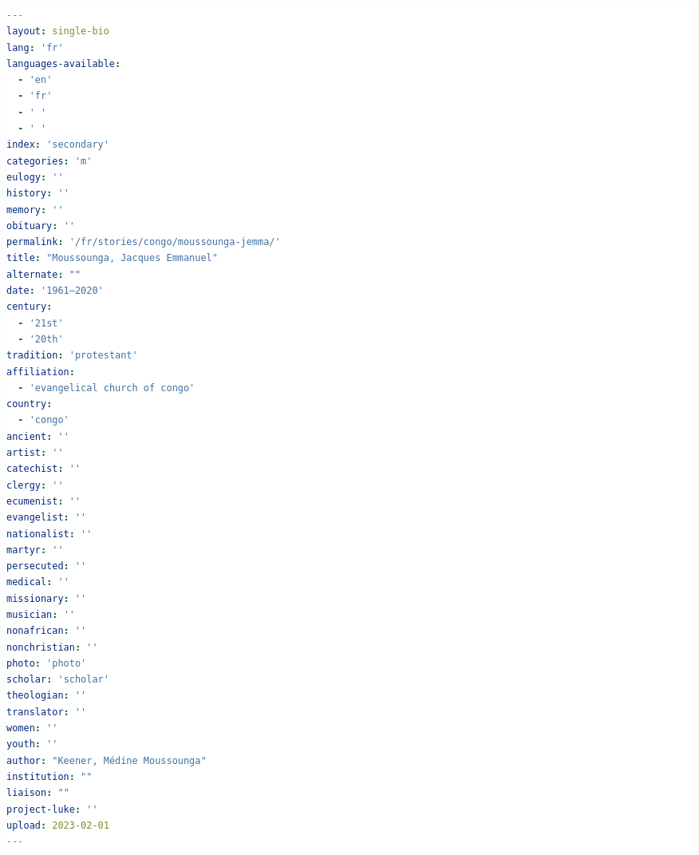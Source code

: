 ```yaml
---
layout: single-bio
lang: 'fr'
languages-available:
  - 'en'
  - 'fr'
  - ' '
  - ' '
index: 'secondary'
categories: 'm'
eulogy: ''
history: ''
memory: ''
obituary: ''
permalink: '/fr/stories/congo/moussounga-jemma/'
title: "Moussounga, Jacques Emmanuel"
alternate: ""
date: '1961–2020'
century:
  - '21st'
  - '20th'
tradition: 'protestant'
affiliation:
  - 'evangelical church of congo'
country:
  - 'congo'
ancient: ''
artist: ''
catechist: ''
clergy: ''
ecumenist: ''
evangelist: ''
nationalist: ''
martyr: ''
persecuted: ''
medical: ''
missionary: ''
musician: ''
nonafrican: ''
nonchristian: ''
photo: 'photo'
scholar: 'scholar'
theologian: ''
translator: ''
women: ''
youth: ''
author: "Keener, Médine Moussounga"
institution: ""
liaison: ""
project-luke: ''
upload: 2023-02-01
---
```
